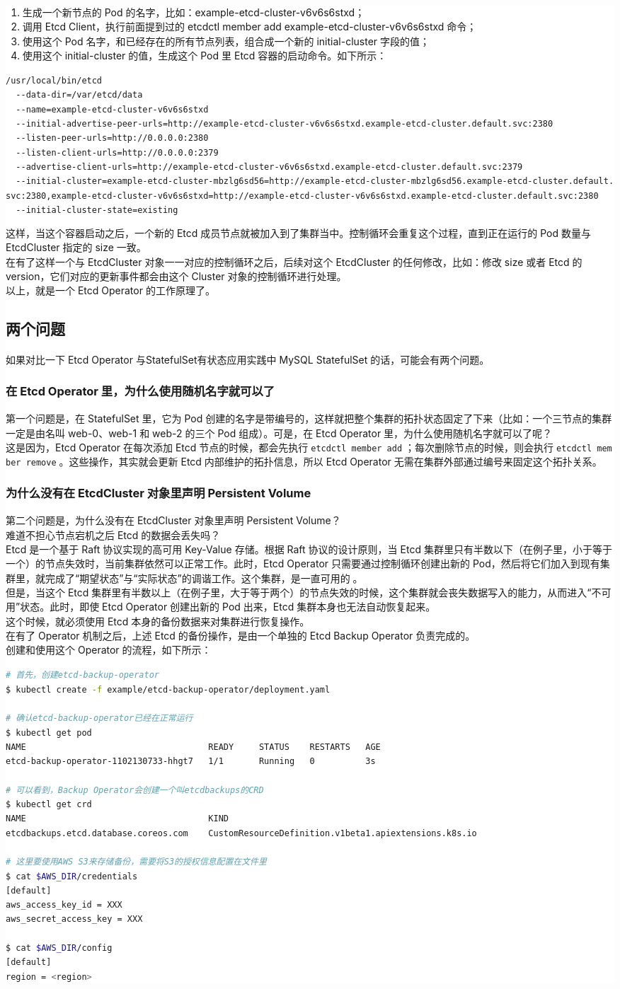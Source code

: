 1. 生成一个新节点的 Pod 的名字，比如：example-etcd-cluster-v6v6s6stxd；
2. 调用 Etcd Client，执行前面提到过的 etcdctl member add example-etcd-cluster-v6v6s6stxd 命令；
3. 使用这个 Pod 名字，和已经存在的所有节点列表，组合成一个新的 initial-cluster 字段的值；
4. 使用这个 initial-cluster 的值，生成这个 Pod 里 Etcd 容器的启动命令。如下所示：
```bash
/usr/local/bin/etcd
  --data-dir=/var/etcd/data
  --name=example-etcd-cluster-v6v6s6stxd
  --initial-advertise-peer-urls=http://example-etcd-cluster-v6v6s6stxd.example-etcd-cluster.default.svc:2380
  --listen-peer-urls=http://0.0.0.0:2380
  --listen-client-urls=http://0.0.0.0:2379
  --advertise-client-urls=http://example-etcd-cluster-v6v6s6stxd.example-etcd-cluster.default.svc:2379
  --initial-cluster=example-etcd-cluster-mbzlg6sd56=http://example-etcd-cluster-mbzlg6sd56.example-etcd-cluster.default.svc:2380,example-etcd-cluster-v6v6s6stxd=http://example-etcd-cluster-v6v6s6stxd.example-etcd-cluster.default.svc:2380
  --initial-cluster-state=existing
```
这样，当这个容器启动之后，一个新的 Etcd 成员节点就被加入到了集群当中。控制循环会重复这个过程，直到正在运行的 Pod 数量与 EtcdCluster 指定的 size 一致。<br />在有了这样一个与 EtcdCluster 对象一一对应的控制循环之后，后续对这个 EtcdCluster 的任何修改，比如：修改 size 或者 Etcd 的 version，它们对应的更新事件都会由这个 Cluster 对象的控制循环进行处理。<br />以上，就是一个 Etcd Operator 的工作原理了。
<a name="jzt4f"></a>
## 两个问题
如果对比一下 Etcd Operator 与StatefulSet有状态应用实践中 MySQL StatefulSet 的话，可能会有两个问题。
<a name="v8LBa"></a>
### 在 Etcd Operator 里，为什么使用随机名字就可以了
第一个问题是，在 StatefulSet 里，它为 Pod 创建的名字是带编号的，这样就把整个集群的拓扑状态固定了下来（比如：一个三节点的集群一定是由名叫 web-0、web-1 和 web-2 的三个 Pod 组成）。可是，在 Etcd Operator 里，为什么使用随机名字就可以了呢？<br />这是因为，Etcd Operator 在每次添加 Etcd 节点的时候，都会先执行 `etcdctl member add` ；每次删除节点的时候，则会执行 `etcdctl member remove` 。这些操作，其实就会更新 Etcd 内部维护的拓扑信息，所以 Etcd Operator 无需在集群外部通过编号来固定这个拓扑关系。
<a name="uHlbr"></a>
### 为什么没有在 EtcdCluster 对象里声明 Persistent Volume
第二个问题是，为什么没有在 EtcdCluster 对象里声明 Persistent Volume？<br />难道不担心节点宕机之后 Etcd 的数据会丢失吗？<br />Etcd 是一个基于 Raft 协议实现的高可用 Key-Value 存储。根据 Raft 协议的设计原则，当 Etcd 集群里只有半数以下（在例子里，小于等于一个）的节点失效时，当前集群依然可以正常工作。此时，Etcd Operator 只需要通过控制循环创建出新的 Pod，然后将它们加入到现有集群里，就完成了“期望状态”与“实际状态”的调谐工作。这个集群，是一直可用的 。<br />但是，当这个 Etcd 集群里有半数以上（在例子里，大于等于两个）的节点失效的时候，这个集群就会丧失数据写入的能力，从而进入“不可用”状态。此时，即使 Etcd Operator 创建出新的 Pod 出来，Etcd 集群本身也无法自动恢复起来。<br />这个时候，就必须使用 Etcd 本身的备份数据来对集群进行恢复操作。<br />在有了 Operator 机制之后，上述 Etcd 的备份操作，是由一个单独的 Etcd Backup Operator 负责完成的。<br />创建和使用这个 Operator 的流程，如下所示：
```bash
# 首先，创建etcd-backup-operator
$ kubectl create -f example/etcd-backup-operator/deployment.yaml

# 确认etcd-backup-operator已经在正常运行
$ kubectl get pod
NAME                                    READY     STATUS    RESTARTS   AGE
etcd-backup-operator-1102130733-hhgt7   1/1       Running   0          3s

# 可以看到，Backup Operator会创建一个叫etcdbackups的CRD
$ kubectl get crd
NAME                                    KIND
etcdbackups.etcd.database.coreos.com    CustomResourceDefinition.v1beta1.apiextensions.k8s.io

# 这里要使用AWS S3来存储备份，需要将S3的授权信息配置在文件里
$ cat $AWS_DIR/credentials
[default]
aws_access_key_id = XXX
aws_secret_access_key = XXX

$ cat $AWS_DIR/config
[default]
region = <region>
```
